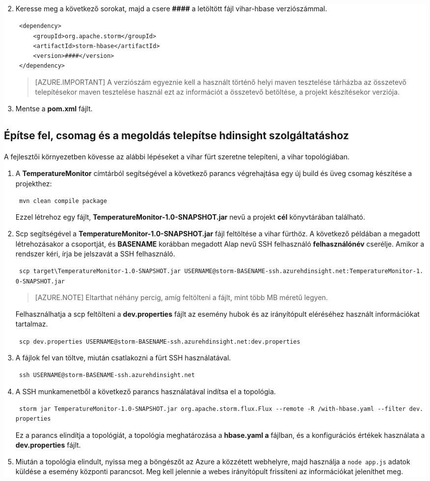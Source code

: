 2. Keresse meg a következő sorokat, majd a csere __####__ a letöltött fájl vihar-hbase verziószámmal.

        <dependency>
            <groupId>org.apache.storm</groupId>
            <artifactId>storm-hbase</artifactId>
            <version>####</version>
        </dependency>

    > [AZURE.IMPORTANT] A verziószám egyeznie kell a használt történő helyi maven tesztelése tárházba az összetevő telepítésekor maven tesztelése használ ezt az információt a összetevő betöltése, a projekt készítésekor verziója.

2. Mentse a __pom.xml__ fájlt.

## <a name="build-package-and-deploy-the-solution-to-hdinsight"></a>Építse fel, csomag és a megoldás telepítse hdinsight szolgáltatáshoz

A fejlesztői környezetben kövesse az alábbi lépéseket a vihar fürt szeretne telepíteni, a vihar topológiában.

1. A __TemperatureMonitor__ címtárból segítségével a következő parancs végrehajtása egy új build és üveg csomag készítése a projekthez:

        mvn clean compile package

    Ezzel létrehoz egy fájlt, **TemperatureMonitor-1.0-SNAPSHOT.jar** nevű a projekt **cél** könyvtárában található.

2. Scp segítségével a __TemperatureMonitor-1.0-SNAPSHOT.jar__ fájl feltöltése a vihar fürthöz. A következő példában a megadott létrehozásakor a csoportját, és __BASENAME__ korábban megadott Alap nevű SSH felhasználó __felhasználónév__ cserélje. Amikor a rendszer kéri, írja be jelszavát a SSH felhasználó.

        scp target\TemperatureMonitor-1.0-SNAPSHOT.jar USERNAME@storm-BASENAME-ssh.azurehdinsight.net:TemperatureMonitor-1.0-SNAPSHOT.jar
    
    > [AZURE.NOTE] Eltarthat néhány percig, amíg feltölteni a fájlt, mint több MB méretű legyen.

    Felhasználhatja a scp feltölteni a __dev.properties__ fájlt az esemény hubok és az irányítópult eléréséhez használt információkat tartalmaz.

        scp dev.properties USERNAME@storm-BASENAME-ssh.azurehdinsight.net:dev.properties

3. A fájlok fel van töltve, miután csatlakozni a fürt SSH használatával.

        ssh USERNAME@storm-BASENAME-ssh.azurehdinsight.net

4. A SSH munkamenetből a következő parancs használatával indítsa el a topológia.

        storm jar TemperatureMonitor-1.0-SNAPSHOT.jar org.apache.storm.flux.Flux --remote -R /with-hbase.yaml --filter dev.properties
    
    Ez a parancs elindítja a topológiát, a topológia meghatározása a __hbase.yaml a__ fájlban, és a konfigurációs értékek használata a __dev.properties__ fájlt.

3. Miután a topológia elindult, nyissa meg a böngészőt az Azure a közzétett webhelyre, majd használja a `node app.js` adatok küldése a esemény központi parancsot. Meg kell jelennie a webes irányítópult frissíteni az információkat jeleníthet meg.


[azure-portal]: https://portal.azure.com